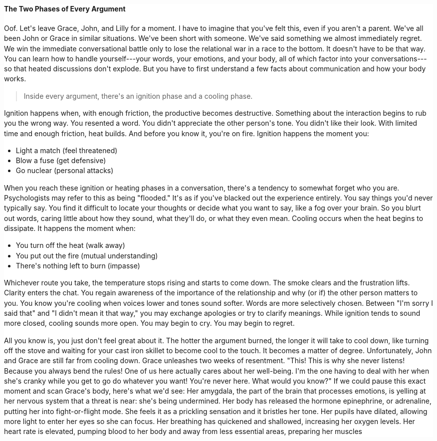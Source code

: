 #### The Two Phases of Every Argument

Oof. Let's leave Grace, John, and Lilly for a moment. I have to imagine
that you've felt this, even if you aren't a parent. We've all been John
or Grace in similar situations. We've been short with someone. We've
said something we almost immediately regret. We win the immediate
conversational battle only to lose the relational war in a race to the
bottom. It doesn't have to be that way. You can learn how to handle
yourself---your words, your emotions, and your body, all of which factor
into your conversations---so that heated discussions don't explode. But
you have to first understand a few facts about communication and how
your body works.

> Inside every argument, there's an ignition phase and a cooling phase.

Ignition happens when, with enough friction, the productive becomes
destructive. Something about the interaction begins to rub you the wrong
way. You resented a word. You didn't appreciate the other person's tone.
You didn't like their look. With limited time and enough friction, heat
builds. And before you know it, you're on fire. Ignition happens the
moment you:

- Light a match (feel threatened)
- Blow a fuse (get defensive)
- Go nuclear (personal attacks)

When you reach these ignition or heating phases in a conversation,
there's a tendency to somewhat forget who you are. Psychologists may
refer to this as being "flooded." It's as if you've blacked out the
experience entirely. You say things you'd never typically say. You find
it difficult to locate your thoughts or decide what you want to say,
like a fog over your brain. So you blurt out words, caring little about
how they sound, what they'll do, or what they even mean. Cooling occurs
when the heat begins to dissipate. It happens the moment when:

- You turn off the heat (walk away)
- You put out the fire (mutual understanding)
- There's nothing left to burn (impasse)

Whichever route you take, the temperature stops rising and starts to
come down. The smoke clears and the frustration lifts. Clarity enters
the chat. You regain awareness of the importance of the relationship and
why (or if) the other person matters to you. You know you're cooling
when voices lower and tones sound softer. Words are more selectively
chosen. Between "I'm sorry I said that" and "I didn't mean it that way,"
you may exchange apologies or try to clarify meanings. While ignition
tends to sound more closed, cooling sounds more open. You may begin to
cry. You may begin to regret.

All you know is, you just don't feel great about it. The hotter the
argument burned, the longer it will take to cool down, like turning off
the stove and waiting for your cast iron skillet to become cool to the
touch. It becomes a matter of degree. Unfortunately, John and Grace are
still far from cooling down. Grace unleashes two weeks of resentment.
"This! This is why she never listens! Because you always bend the rules!
One of us here actually cares about her well-being. I'm the one having
to deal with her when she's cranky while you get to go do whatever you
want! You're never here. What would you know?" If we could pause this
exact moment and scan Grace's body, here's what we'd see: Her amygdala,
the part of the brain that processes emotions, is yelling at her nervous
system that a threat is near: she's being undermined. Her body has
released the hormone epinephrine, or adrenaline, putting her into
fight-or-flight mode. She feels it as a prickling sensation and it
bristles her tone. Her pupils have dilated, allowing more light to enter
her eyes so she can focus. Her breathing has quickened and shallowed,
increasing her oxygen levels. Her heart rate is elevated, pumping blood
to her body and away from less essential areas, preparing her muscles